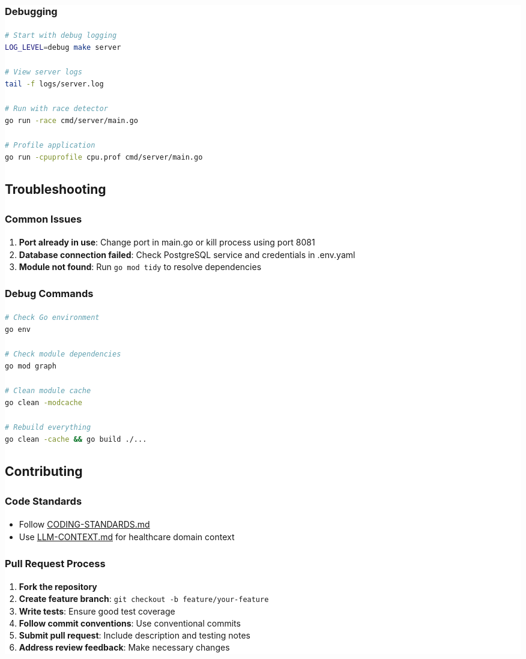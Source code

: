 ### Debugging

```bash
# Start with debug logging
LOG_LEVEL=debug make server

# View server logs
tail -f logs/server.log

# Run with race detector
go run -race cmd/server/main.go

# Profile application
go run -cpuprofile cpu.prof cmd/server/main.go
```

## Troubleshooting

### Common Issues

1. **Port already in use**: Change port in main.go or kill process using port 8081
2. **Database connection failed**: Check PostgreSQL service and credentials in .env.yaml
3. **Module not found**: Run `go mod tidy` to resolve dependencies

### Debug Commands

```bash
# Check Go environment
go env

# Check module dependencies
go mod graph

# Clean module cache
go clean -modcache

# Rebuild everything
go clean -cache && go build ./...
```

## Contributing

### Code Standards

- Follow [CODING-STANDARDS.md](./CODING-STANDARDS.md)
- Use [LLM-CONTEXT.md](./LLM-CONTEXT.md) for healthcare domain context

### Pull Request Process

1. **Fork the repository**
2. **Create feature branch**: `git checkout -b feature/your-feature`
3. **Write tests**: Ensure good test coverage
4. **Follow commit conventions**: Use conventional commits
5. **Submit pull request**: Include description and testing notes
6. **Address review feedback**: Make necessary changes
